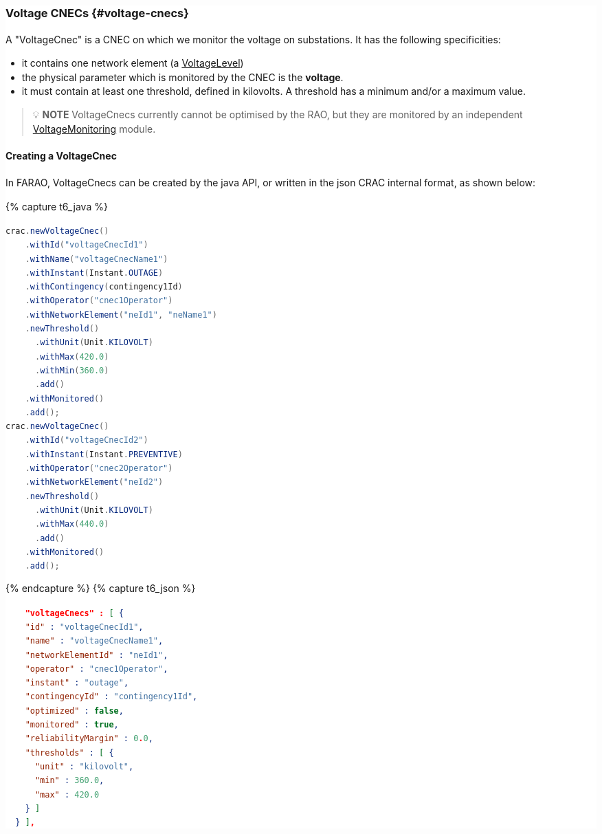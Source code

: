 ### Voltage CNECs {#voltage-cnecs}
A "VoltageCnec" is a CNEC on which we monitor the voltage on substations. It has the following specificities:
- it contains one network element (a [VoltageLevel](https://www.powsybl.org/pages/documentation/grid/model/#voltage-level))
- the physical parameter which is monitored by the CNEC is the **voltage**.
- it must contain at least one threshold, defined in kilovolts. A threshold has a minimum and/or a maximum value.

> 💡  **NOTE**
> VoltageCnecs currently cannot be optimised by the RAO, but they are monitored by an independent
> [VoltageMonitoring](/docs/engine/voltage-monitoring) module.

#### Creating a VoltageCnec
In FARAO, VoltageCnecs can be created by the java API, or written in the json CRAC internal format, as shown below:

{% capture t6_java %}
~~~java
crac.newVoltageCnec()
    .withId("voltageCnecId1")
    .withName("voltageCnecName1")
    .withInstant(Instant.OUTAGE)
    .withContingency(contingency1Id)
    .withOperator("cnec1Operator")
    .withNetworkElement("neId1", "neName1")
    .newThreshold()
      .withUnit(Unit.KILOVOLT)
      .withMax(420.0)
      .withMin(360.0)
      .add()
    .withMonitored()
    .add();
crac.newVoltageCnec()
    .withId("voltageCnecId2")
    .withInstant(Instant.PREVENTIVE)
    .withOperator("cnec2Operator")
    .withNetworkElement("neId2")
    .newThreshold()
      .withUnit(Unit.KILOVOLT)
      .withMax(440.0)
      .add()
    .withMonitored()
    .add();
~~~
{% endcapture %}
{% capture t6_json %}
~~~json
    "voltageCnecs" : [ {
    "id" : "voltageCnecId1",
    "name" : "voltageCnecName1",
    "networkElementId" : "neId1",
    "operator" : "cnec1Operator",
    "instant" : "outage",
    "contingencyId" : "contingency1Id",
    "optimized" : false,
    "monitored" : true,
    "reliabilityMargin" : 0.0,
    "thresholds" : [ {
      "unit" : "kilovolt",
      "min" : 360.0,
      "max" : 420.0
    } ]
  } ],
~~~